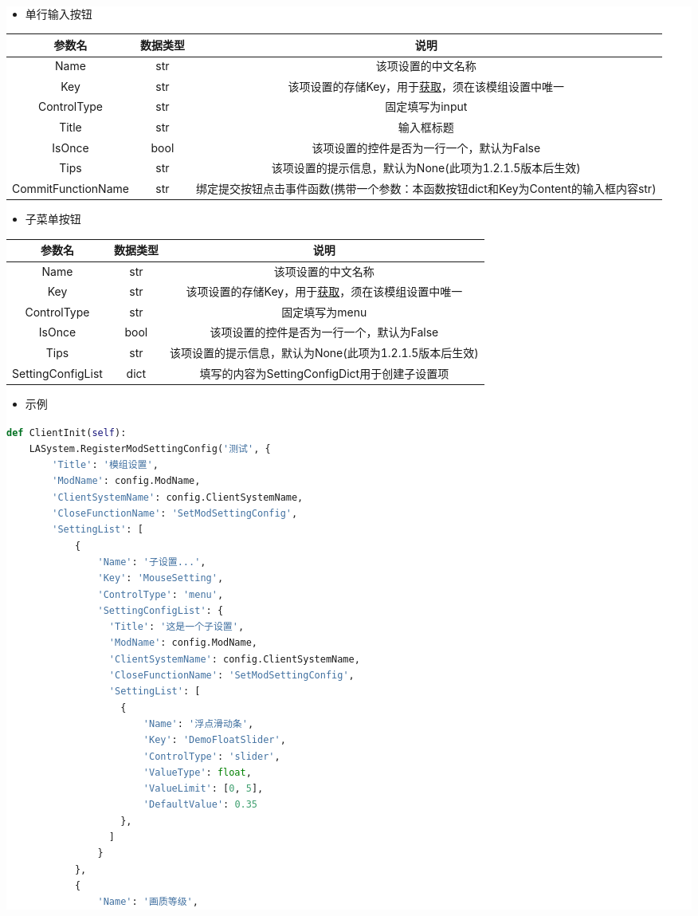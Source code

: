   - 单行输入按钮

  |        参数名         | 数据类型 |                              说明                               |
  |:------------------:|:----:|:-------------------------------------------------------------:|
  |        Name        | str  |                           该项设置的中文名称                           |
  |        Key         | str  | 该项设置的存储Key，用于[获取](/docs/data.md#getmodconfigvalue)，须在该模组设置中唯一 |
  |    ControlType     | str  |                          固定填写为input                           |
  |       Title        | str  |                             输入框标题                             |
  |       IsOnce       | bool |                    该项设置的控件是否为一行一个，默认为False                    |
  |        Tips        | str  |              该项设置的提示信息，默认为None(此项为1.2.1.5版本后生效)               |
  | CommitFunctionName | str  |      绑定提交按钮点击事件函数(携带一个参数：本函数按钮dict和Key为Content的输入框内容str)      |

  - 子菜单按钮
  
  |参数名| 数据类型 |                                          说明                                          |
  |:-:|:----:|:------------------------------------------------------------------------------------:|
  |Name| str  |                                      该项设置的中文名称                                       |
  |Key| str  |            该项设置的存储Key，用于[获取](/docs/data.md#getmodconfigvalue)，须在该模组设置中唯一             |
  |ControlType| str  |                                      固定填写为menu                                       |
  |IsOnce| bool |                               该项设置的控件是否为一行一个，默认为False                                |
  |Tips| str  |                          该项设置的提示信息，默认为None(此项为1.2.1.5版本后生效)                          |
  |SettingConfigList| dict |               填写的内容为SettingConfigDict用于创建子设置项               |

- 示例
```python
def ClientInit(self):
    LASystem.RegisterModSettingConfig('测试', {
        'Title': '模组设置',
        'ModName': config.ModName,
        'ClientSystemName': config.ClientSystemName,
        'CloseFunctionName': 'SetModSettingConfig',
        'SettingList': [
            {
                'Name': '子设置...',
                'Key': 'MouseSetting',
                'ControlType': 'menu',
                'SettingConfigList': {
                  'Title': '这是一个子设置',
                  'ModName': config.ModName,
                  'ClientSystemName': config.ClientSystemName,
                  'CloseFunctionName': 'SetModSettingConfig',
                  'SettingList': [
                    {
                        'Name': '浮点滑动条',
                        'Key': 'DemoFloatSlider',
                        'ControlType': 'slider',
                        'ValueType': float,
                        'ValueLimit': [0, 5],
                        'DefaultValue': 0.35
                    },
                  ]
                }
            },
            {
                'Name': '画质等级',
```